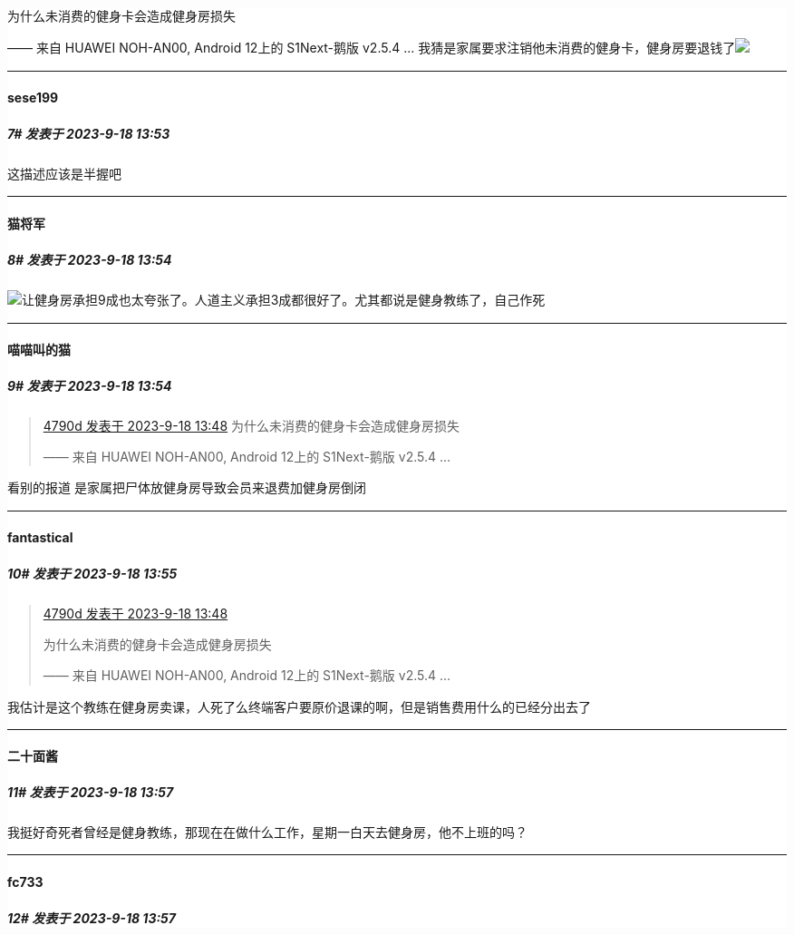 为什么未消费的健身卡会造成健身房损失

—— 来自 HUAWEI NOH-AN00, Android 12上的 S1Next-鹅版 v2.5.4 ...</blockquote>
我猜是家属要求注销他未消费的健身卡，健身房要退钱了<img src="https://static.saraba1st.com/image/smiley/face2017/016.png" referrerpolicy="no-referrer">

*****

####  sese199  
##### 7#       发表于 2023-9-18 13:53

这描述应该是半握吧

*****

####  猫将军  
##### 8#       发表于 2023-9-18 13:54

<img src="https://static.saraba1st.com/image/smiley/face2017/067.png" referrerpolicy="no-referrer">让健身房承担9成也太夸张了。人道主义承担3成都很好了。尤其都说是健身教练了，自己作死

*****

####  喵喵叫的猫  
##### 9#       发表于 2023-9-18 13:54

<blockquote><a href="httphttps://bbs.saraba1st.com/2b/forum.php?mod=redirect&amp;goto=findpost&amp;pid=62446068&amp;ptid=2153253" target="_blank">4790d 发表于 2023-9-18 13:48</a>
为什么未消费的健身卡会造成健身房损失

—— 来自 HUAWEI NOH-AN00, Android 12上的 S1Next-鹅版 v2.5.4 ...</blockquote>
看别的报道
是家属把尸体放健身房导致会员来退费加健身房倒闭

*****

####  fantastical  
##### 10#       发表于 2023-9-18 13:55

<blockquote><a href="httphttps://bbs.saraba1st.com/2b/forum.php?mod=redirect&amp;goto=findpost&amp;pid=62446068&amp;ptid=2153253" target="_blank">4790d 发表于 2023-9-18 13:48</a>

为什么未消费的健身卡会造成健身房损失

—— 来自 HUAWEI NOH-AN00, Android 12上的 S1Next-鹅版 v2.5.4 ...</blockquote>
我估计是这个教练在健身房卖课，人死了么终端客户要原价退课的啊，但是销售费用什么的已经分出去了

*****

####  二十面酱  
##### 11#       发表于 2023-9-18 13:57

我挺好奇死者曾经是健身教练，那现在在做什么工作，星期一白天去健身房，他不上班的吗？

*****

####  fc733  
##### 12#       发表于 2023-9-18 13:57
